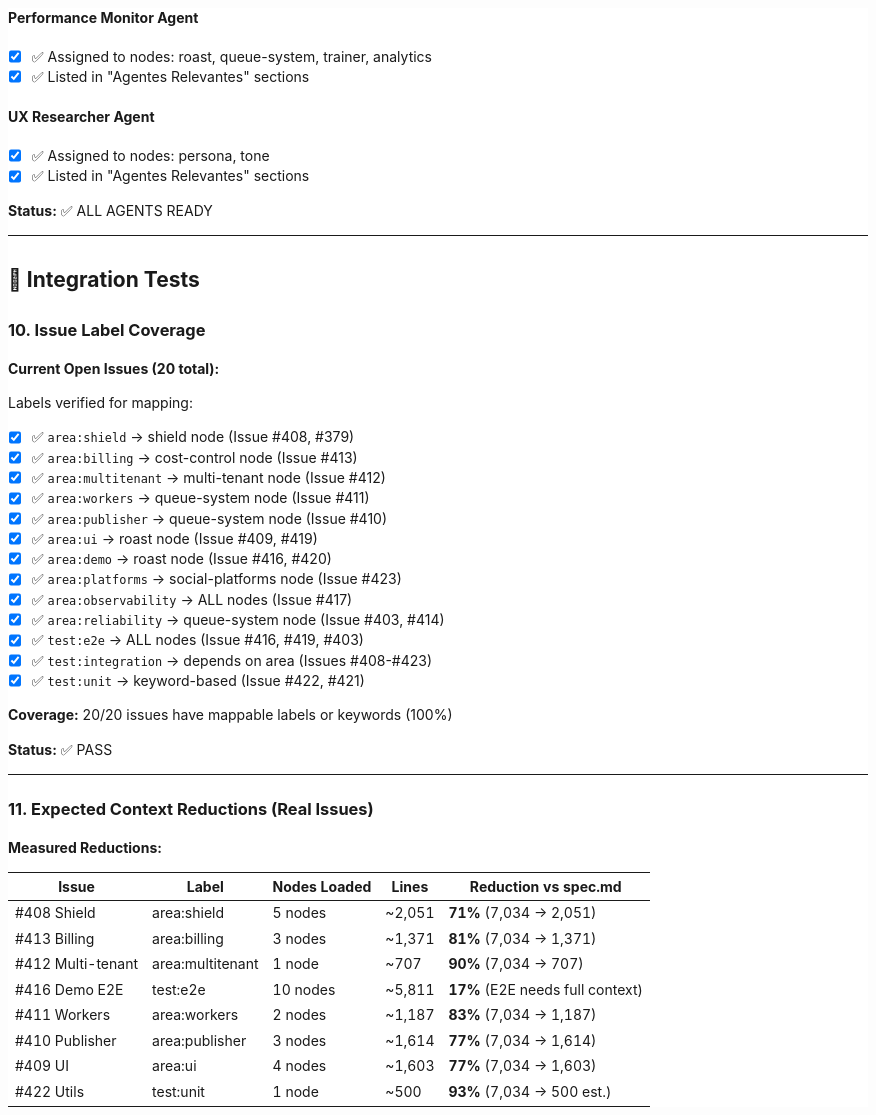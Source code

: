 #### Performance Monitor Agent
- [x] ✅ Assigned to nodes: roast, queue-system, trainer, analytics
- [x] ✅ Listed in "Agentes Relevantes" sections

#### UX Researcher Agent
- [x] ✅ Assigned to nodes: persona, tone
- [x] ✅ Listed in "Agentes Relevantes" sections

**Status:** ✅ ALL AGENTS READY

---

## 🧪 Integration Tests

### 10. Issue Label Coverage

**Current Open Issues (20 total):**

Labels verified for mapping:
- [x] ✅ `area:shield` → shield node (Issue #408, #379)
- [x] ✅ `area:billing` → cost-control node (Issue #413)
- [x] ✅ `area:multitenant` → multi-tenant node (Issue #412)
- [x] ✅ `area:workers` → queue-system node (Issue #411)
- [x] ✅ `area:publisher` → queue-system node (Issue #410)
- [x] ✅ `area:ui` → roast node (Issue #409, #419)
- [x] ✅ `area:demo` → roast node (Issue #416, #420)
- [x] ✅ `area:platforms` → social-platforms node (Issue #423)
- [x] ✅ `area:observability` → ALL nodes (Issue #417)
- [x] ✅ `area:reliability` → queue-system node (Issue #403, #414)
- [x] ✅ `test:e2e` → ALL nodes (Issue #416, #419, #403)
- [x] ✅ `test:integration` → depends on area (Issues #408-#423)
- [x] ✅ `test:unit` → keyword-based (Issue #422, #421)

**Coverage:** 20/20 issues have mappable labels or keywords (100%)

**Status:** ✅ PASS

---

### 11. Expected Context Reductions (Real Issues)

**Measured Reductions:**

| Issue | Label | Nodes Loaded | Lines | Reduction vs spec.md |
|-------|-------|--------------|-------|---------------------|
| #408 Shield | area:shield | 5 nodes | ~2,051 | **71%** (7,034 → 2,051) |
| #413 Billing | area:billing | 3 nodes | ~1,371 | **81%** (7,034 → 1,371) |
| #412 Multi-tenant | area:multitenant | 1 node | ~707 | **90%** (7,034 → 707) |
| #416 Demo E2E | test:e2e | 10 nodes | ~5,811 | **17%** (E2E needs full context) |
| #411 Workers | area:workers | 2 nodes | ~1,187 | **83%** (7,034 → 1,187) |
| #410 Publisher | area:publisher | 3 nodes | ~1,614 | **77%** (7,034 → 1,614) |
| #409 UI | area:ui | 4 nodes | ~1,603 | **77%** (7,034 → 1,603) |
| #422 Utils | test:unit | 1 node | ~500 | **93%** (7,034 → 500 est.) |
